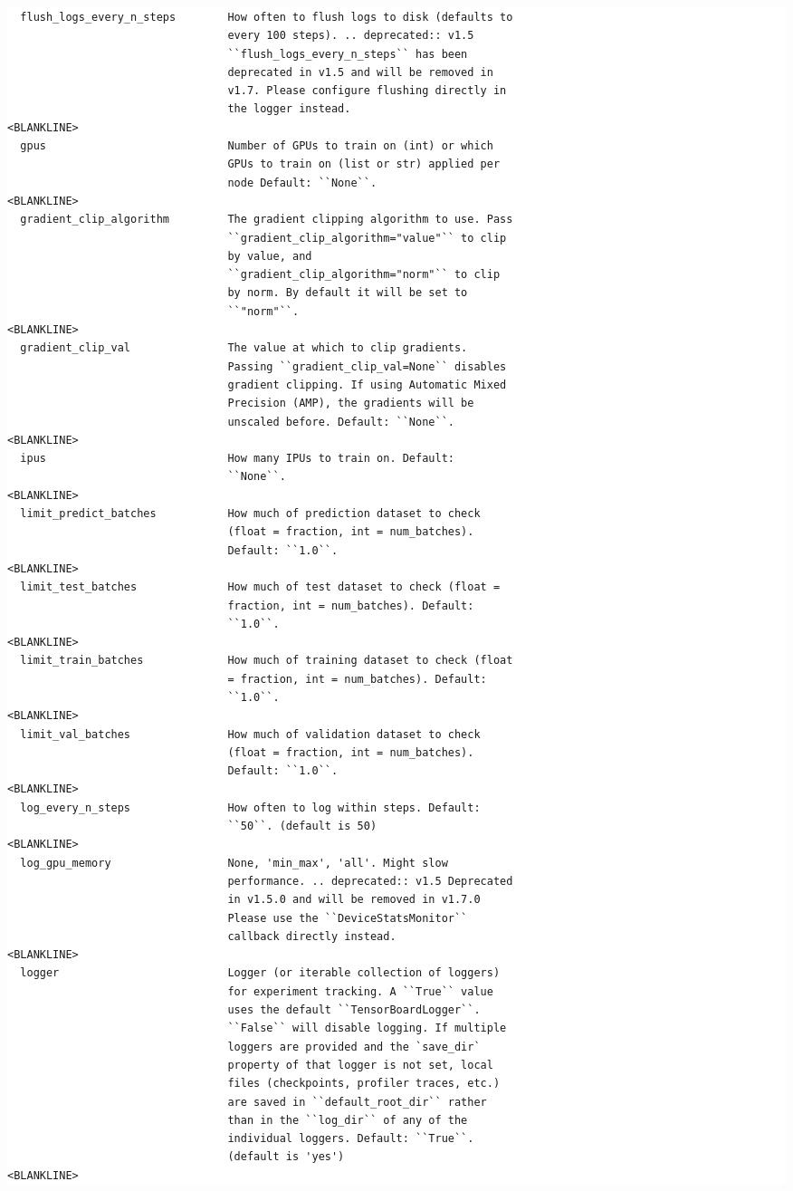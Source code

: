       flush_logs_every_n_steps        How often to flush logs to disk (defaults to
                                      every 100 steps). .. deprecated:: v1.5
                                      ``flush_logs_every_n_steps`` has been
                                      deprecated in v1.5 and will be removed in
                                      v1.7. Please configure flushing directly in
                                      the logger instead.
    <BLANKLINE>
      gpus                            Number of GPUs to train on (int) or which
                                      GPUs to train on (list or str) applied per
                                      node Default: ``None``.
    <BLANKLINE>
      gradient_clip_algorithm         The gradient clipping algorithm to use. Pass
                                      ``gradient_clip_algorithm="value"`` to clip
                                      by value, and
                                      ``gradient_clip_algorithm="norm"`` to clip
                                      by norm. By default it will be set to
                                      ``"norm"``.
    <BLANKLINE>
      gradient_clip_val               The value at which to clip gradients.
                                      Passing ``gradient_clip_val=None`` disables
                                      gradient clipping. If using Automatic Mixed
                                      Precision (AMP), the gradients will be
                                      unscaled before. Default: ``None``.
    <BLANKLINE>
      ipus                            How many IPUs to train on. Default:
                                      ``None``.
    <BLANKLINE>
      limit_predict_batches           How much of prediction dataset to check
                                      (float = fraction, int = num_batches).
                                      Default: ``1.0``.
    <BLANKLINE>
      limit_test_batches              How much of test dataset to check (float =
                                      fraction, int = num_batches). Default:
                                      ``1.0``.
    <BLANKLINE>
      limit_train_batches             How much of training dataset to check (float
                                      = fraction, int = num_batches). Default:
                                      ``1.0``.
    <BLANKLINE>
      limit_val_batches               How much of validation dataset to check
                                      (float = fraction, int = num_batches).
                                      Default: ``1.0``.
    <BLANKLINE>
      log_every_n_steps               How often to log within steps. Default:
                                      ``50``. (default is 50)
    <BLANKLINE>
      log_gpu_memory                  None, 'min_max', 'all'. Might slow
                                      performance. .. deprecated:: v1.5 Deprecated
                                      in v1.5.0 and will be removed in v1.7.0
                                      Please use the ``DeviceStatsMonitor``
                                      callback directly instead.
    <BLANKLINE>
      logger                          Logger (or iterable collection of loggers)
                                      for experiment tracking. A ``True`` value
                                      uses the default ``TensorBoardLogger``.
                                      ``False`` will disable logging. If multiple
                                      loggers are provided and the `save_dir`
                                      property of that logger is not set, local
                                      files (checkpoints, profiler traces, etc.)
                                      are saved in ``default_root_dir`` rather
                                      than in the ``log_dir`` of any of the
                                      individual loggers. Default: ``True``.
                                      (default is 'yes')
    <BLANKLINE>